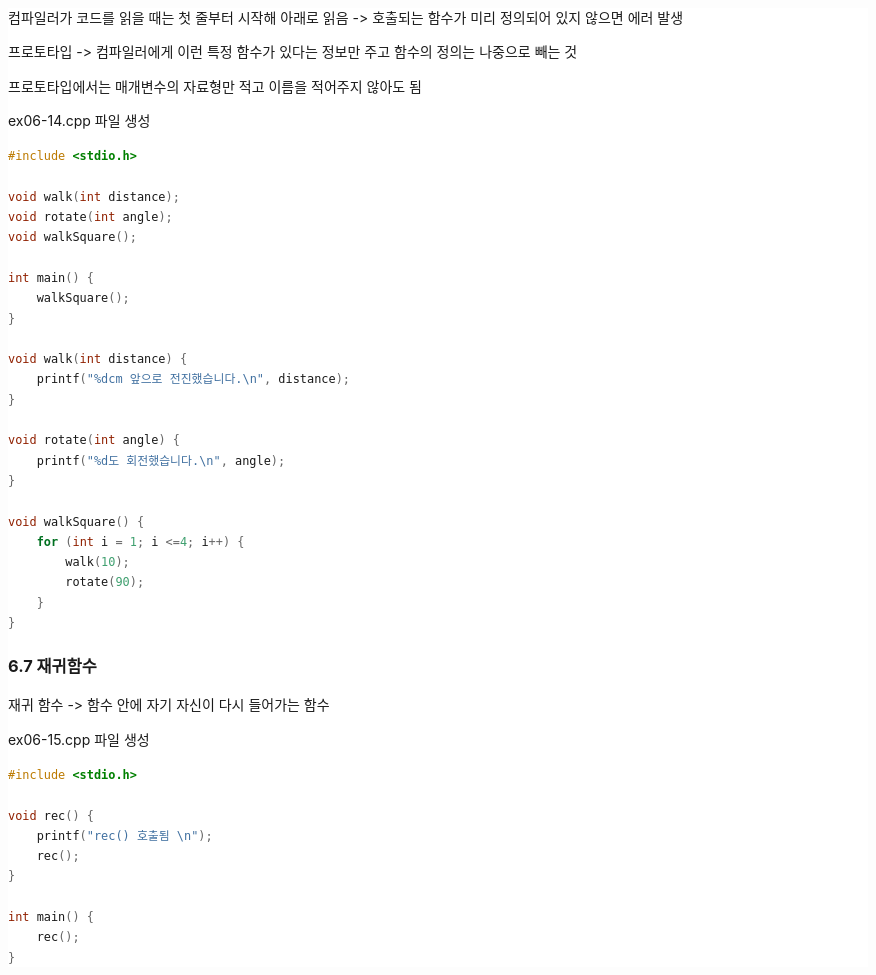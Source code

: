 

컴파일러가 코드를 읽을 때는 첫 줄부터 시작해 아래로 읽음 -> 호출되는 함수가 미리 정의되어 있지 않으면 에러 발생

프로토타입 -> 컴파일러에게 이런 특정 함수가 있다는 정보만 주고 함수의 정의는 나중으로 빼는 것

프로토타입에서는 매개변수의 자료형만 적고 이름을 적어주지 않아도 됨

ex06-14.cpp 파일 생성

```c++
#include <stdio.h>

void walk(int distance);
void rotate(int angle);
void walkSquare();

int main() {
    walkSquare();
}

void walk(int distance) {
    printf("%dcm 앞으로 전진했습니다.\n", distance);
}

void rotate(int angle) {
    printf("%d도 회전했습니다.\n", angle);
}

void walkSquare() {
    for (int i = 1; i <=4; i++) {
        walk(10);
        rotate(90);
    }
}
```



### 6.7 재귀함수

재귀 함수 -> 함수 안에 자기 자신이 다시 들어가는 함수

ex06-15.cpp 파일 생성

```c++
#include <stdio.h>

void rec() {
    printf("rec() 호출됨 \n");
    rec();
}

int main() {
    rec();
}
```
